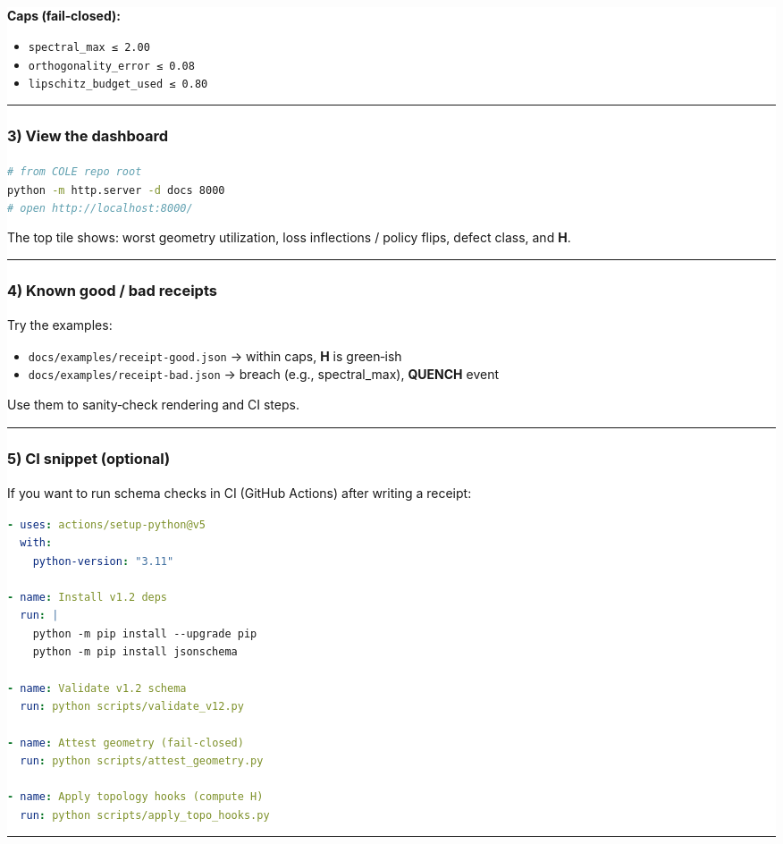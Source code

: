 **Caps (fail‑closed):**
- `spectral_max ≤ 2.00`
- `orthogonality_error ≤ 0.08`
- `lipschitz_budget_used ≤ 0.80`

---

### 3) View the dashboard

```bash
# from COLE repo root
python -m http.server -d docs 8000
# open http://localhost:8000/
```

The top tile shows: worst geometry utilization, loss inflections / policy flips, defect class, and **H**.

---

### 4) Known good / bad receipts

Try the examples:
- `docs/examples/receipt-good.json` → within caps, **H** is green‑ish  
- `docs/examples/receipt-bad.json` → breach (e.g., spectral_max), **QUENCH** event  

Use them to sanity‑check rendering and CI steps.

---

### 5) CI snippet (optional)

If you want to run schema checks in CI (GitHub Actions) after writing a receipt:

```yaml
- uses: actions/setup-python@v5
  with:
    python-version: "3.11"

- name: Install v1.2 deps
  run: |
    python -m pip install --upgrade pip
    python -m pip install jsonschema

- name: Validate v1.2 schema
  run: python scripts/validate_v12.py

- name: Attest geometry (fail-closed)
  run: python scripts/attest_geometry.py

- name: Apply topology hooks (compute H)
  run: python scripts/apply_topo_hooks.py
```

---
